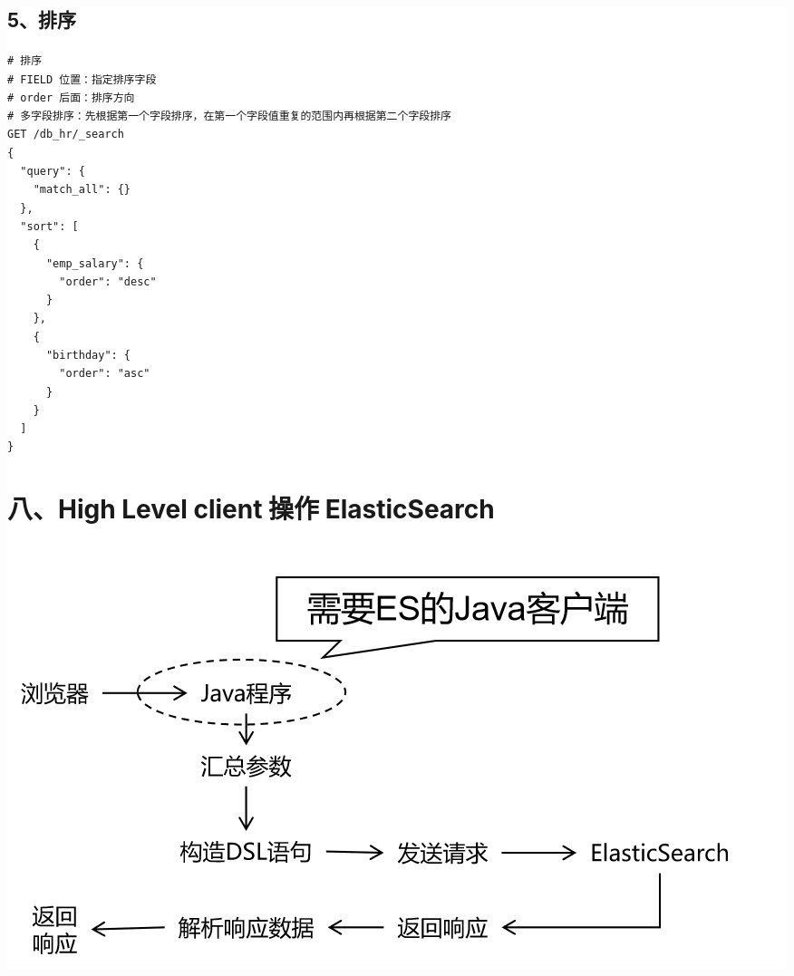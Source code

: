 ## 5、排序
```text
# 排序
# FIELD 位置：指定排序字段
# order 后面：排序方向
# 多字段排序：先根据第一个字段排序，在第一个字段值重复的范围内再根据第二个字段排序
GET /db_hr/_search
{
  "query": {
    "match_all": {}
  },
  "sort": [
    {
      "emp_salary": {
        "order": "desc"
      }
    },
    {
      "birthday": {
        "order": "asc"
      }
    }
  ]
}
```


# 八、High Level client 操作 ElasticSearch

<br/>

![images](./images/img34.png)
